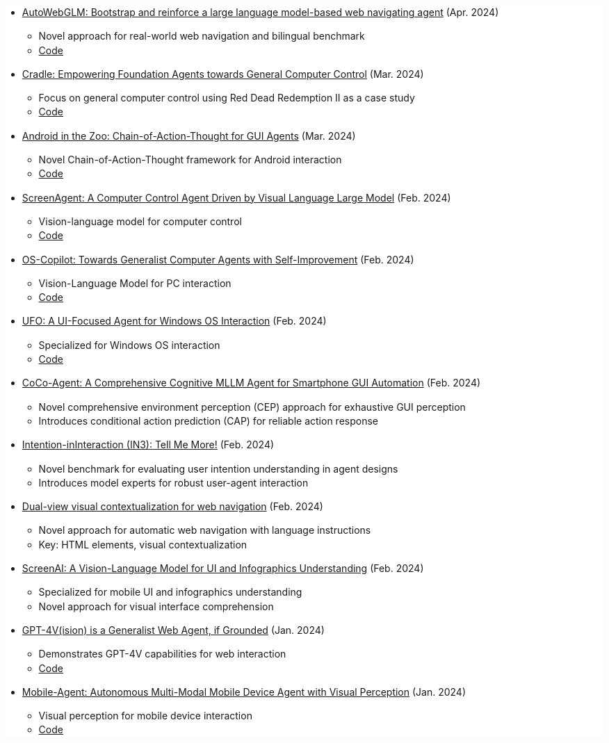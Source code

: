 - [AutoWebGLM: Bootstrap and reinforce a large language model-based web navigating agent](https://arxiv.org/abs/2404.03648) (Apr. 2024)
  - Novel approach for real-world web navigation and bilingual benchmark
  - [Code](https://github.com/THUDM/WebGLM)

- [Cradle: Empowering Foundation Agents towards General Computer Control](https://arxiv.org/abs/2403.03186) (Mar. 2024)
  - Focus on general computer control using Red Dead Redemption II as a case study
  - [Code](https://github.com/BAAI-Agents/Cradle)

- [Android in the Zoo: Chain-of-Action-Thought for GUI Agents](https://arxiv.org/abs/2403.02713) (Mar. 2024)
  - Novel Chain-of-Action-Thought framework for Android interaction
  - [Code](https://github.com/IMNearth/CoAT)

- [ScreenAgent: A Computer Control Agent Driven by Visual Language Large Model](https://arxiv.org/abs/2402.07945) (Feb. 2024)
  - Vision-language model for computer control
  - [Code](https://github.com/niuzaisheng/ScreenAgent)

- [OS-Copilot: Towards Generalist Computer Agents with Self-Improvement](https://arxiv.org/abs/2402.07456) (Feb. 2024)
  - Vision-Language Model for PC interaction
  - [Code](https://github.com/OS-Copilot/OS-Copilot)

- [UFO: A UI-Focused Agent for Windows OS Interaction](https://arxiv.org/abs/2402.07939) (Feb. 2024)
  - Specialized for Windows OS interaction
  - [Code](https://github.com/microsoft/UFO)

- [CoCo-Agent: A Comprehensive Cognitive MLLM Agent for Smartphone GUI Automation](https://arxiv.org/abs/2402.11941) (Feb. 2024)
  - Novel comprehensive environment perception (CEP) approach for exhaustive GUI perception
  - Introduces conditional action prediction (CAP) for reliable action response

- [Intention-inInteraction (IN3): Tell Me More!](https://arxiv.org/abs/2402.09205) (Feb. 2024)
  - Novel benchmark for evaluating user intention understanding in agent designs
  - Introduces model experts for robust user-agent interaction

- [Dual-view visual contextualization for web navigation](https://arxiv.org/abs/2402.04476) (Feb. 2024)
  - Novel approach for automatic web navigation with language instructions
  - Key: HTML elements, visual contextualization

- [ScreenAI: A Vision-Language Model for UI and Infographics Understanding](https://arxiv.org/abs/2402.04615) (Feb. 2024)
  - Specialized for mobile UI and infographics understanding
  - Novel approach for visual interface comprehension

- [GPT-4V(ision) is a Generalist Web Agent, if Grounded](https://arxiv.org/abs/2401.01614) (Jan. 2024)
  - Demonstrates GPT-4V capabilities for web interaction
  - [Code](https://github.com/OSU-NLP-Group/SeeAct)

- [Mobile-Agent: Autonomous Multi-Modal Mobile Device Agent with Visual Perception](https://arxiv.org/abs/2401.16158) (Jan. 2024)
  - Visual perception for mobile device interaction
  - [Code](https://github.com/X-PLUG/MobileAgent)

